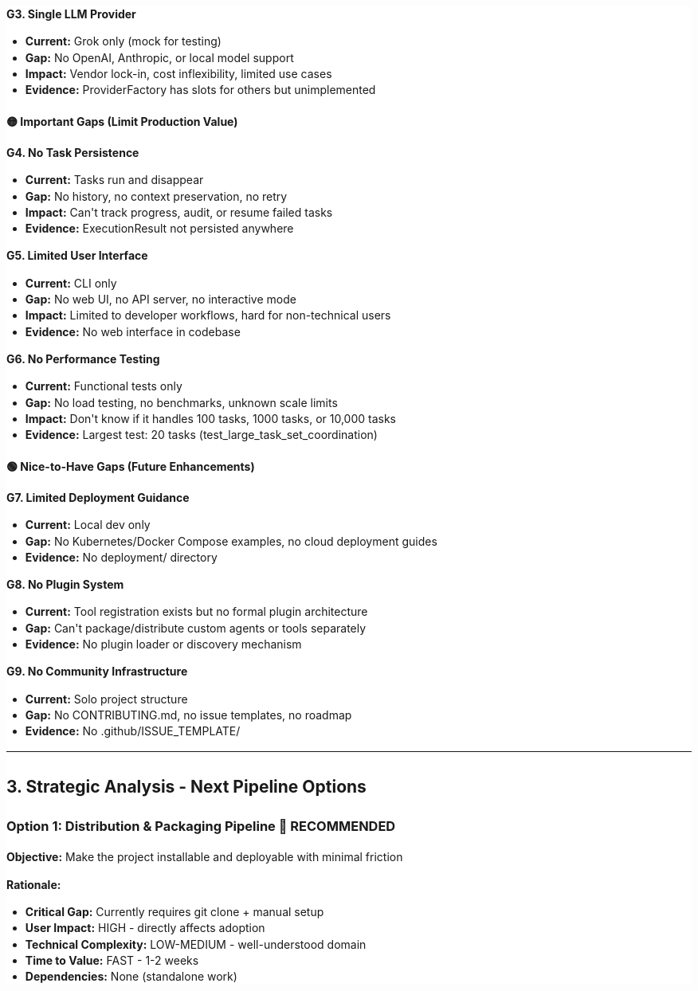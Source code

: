 **G3. Single LLM Provider**
- **Current:** Grok only (mock for testing)
- **Gap:** No OpenAI, Anthropic, or local model support
- **Impact:** Vendor lock-in, cost inflexibility, limited use cases
- **Evidence:** ProviderFactory has slots for others but unimplemented

#### 🟡 Important Gaps (Limit Production Value)

**G4. No Task Persistence**
- **Current:** Tasks run and disappear
- **Gap:** No history, no context preservation, no retry
- **Impact:** Can't track progress, audit, or resume failed tasks
- **Evidence:** ExecutionResult not persisted anywhere

**G5. Limited User Interface**
- **Current:** CLI only
- **Gap:** No web UI, no API server, no interactive mode
- **Impact:** Limited to developer workflows, hard for non-technical users
- **Evidence:** No web interface in codebase

**G6. No Performance Testing**
- **Current:** Functional tests only
- **Gap:** No load testing, no benchmarks, unknown scale limits
- **Impact:** Don't know if it handles 100 tasks, 1000 tasks, or 10,000 tasks
- **Evidence:** Largest test: 20 tasks (test_large_task_set_coordination)

#### 🟢 Nice-to-Have Gaps (Future Enhancements)

**G7. Limited Deployment Guidance**
- **Current:** Local dev only
- **Gap:** No Kubernetes/Docker Compose examples, no cloud deployment guides
- **Evidence:** No deployment/ directory

**G8. No Plugin System**
- **Current:** Tool registration exists but no formal plugin architecture
- **Gap:** Can't package/distribute custom agents or tools separately
- **Evidence:** No plugin loader or discovery mechanism

**G9. No Community Infrastructure**
- **Current:** Solo project structure
- **Gap:** No CONTRIBUTING.md, no issue templates, no roadmap
- **Evidence:** No .github/ISSUE_TEMPLATE/

---

## 3. Strategic Analysis - Next Pipeline Options

### Option 1: **Distribution & Packaging Pipeline** 🎯 RECOMMENDED

**Objective:** Make the project installable and deployable with minimal friction

**Rationale:**
- **Critical Gap:** Currently requires git clone + manual setup
- **User Impact:** HIGH - directly affects adoption
- **Technical Complexity:** LOW-MEDIUM - well-understood domain
- **Time to Value:** FAST - 1-2 weeks
- **Dependencies:** None (standalone work)
